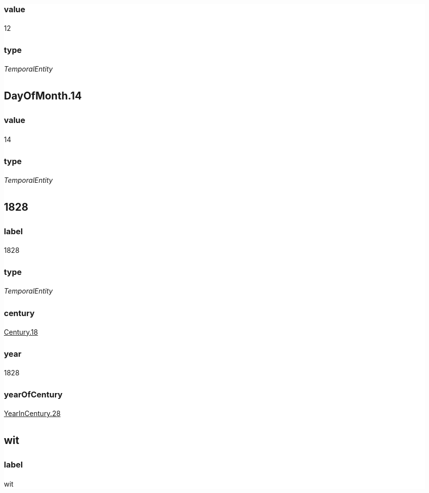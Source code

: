 ### value


12

### type


*TemporalEntity*

## DayOfMonth.14

### value


14

### type


*TemporalEntity*

## 1828

### label


1828

### type


*TemporalEntity*

### century


[Century.18](#Century.18)

### year


1828

### yearOfCentury


[YearInCentury.28](#YearInCentury.28)

## wit

### label


wit
